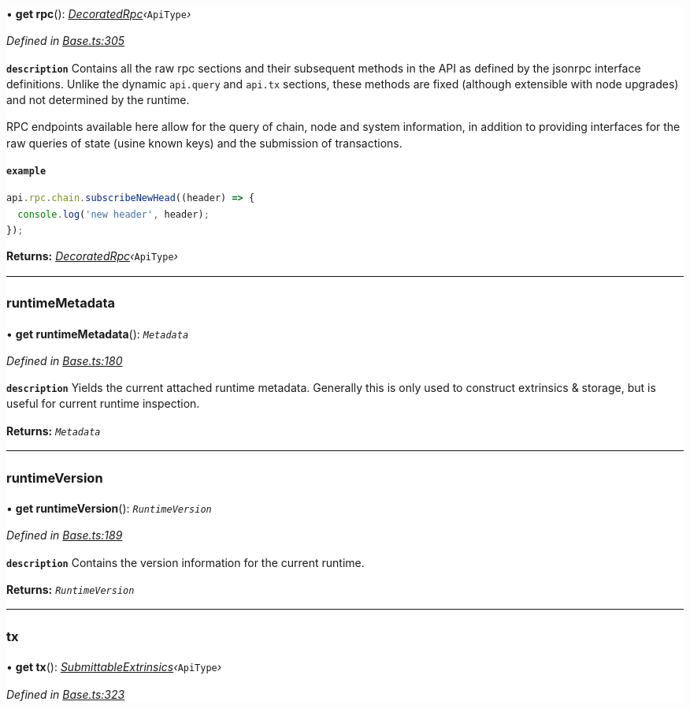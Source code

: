 • **get rpc**(): *[DecoratedRpc](../interfaces/_types_.decoratedrpc.md)‹*`ApiType`*›*

*Defined in [Base.ts:305](https://github.com/polkadot-js/api/blob/3b339a2/packages/api/src/Base.ts#L305)*

**`description`** Contains all the raw rpc sections and their subsequent methods in the API as defined by the jsonrpc interface definitions. Unlike the dynamic `api.query` and `api.tx` sections, these methods are fixed (although extensible with node upgrades) and not determined by the runtime.

RPC endpoints available here allow for the query of chain, node and system information, in addition to providing interfaces for the raw queries of state (usine known keys) and the submission of transactions.

**`example`** 
<BR>

```javascript
api.rpc.chain.subscribeNewHead((header) => {
  console.log('new header', header);
});
```

**Returns:** *[DecoratedRpc](../interfaces/_types_.decoratedrpc.md)‹*`ApiType`*›*

___

###  runtimeMetadata

• **get runtimeMetadata**(): *`Metadata`*

*Defined in [Base.ts:180](https://github.com/polkadot-js/api/blob/3b339a2/packages/api/src/Base.ts#L180)*

**`description`** Yields the current attached runtime metadata. Generally this is only used to construct extrinsics & storage, but is useful for current runtime inspection.

**Returns:** *`Metadata`*

___

###  runtimeVersion

• **get runtimeVersion**(): *`RuntimeVersion`*

*Defined in [Base.ts:189](https://github.com/polkadot-js/api/blob/3b339a2/packages/api/src/Base.ts#L189)*

**`description`** Contains the version information for the current runtime.

**Returns:** *`RuntimeVersion`*

___

###  tx

• **get tx**(): *[SubmittableExtrinsics](../interfaces/_types_.submittableextrinsics.md)‹*`ApiType`*›*

*Defined in [Base.ts:323](https://github.com/polkadot-js/api/blob/3b339a2/packages/api/src/Base.ts#L323)*
